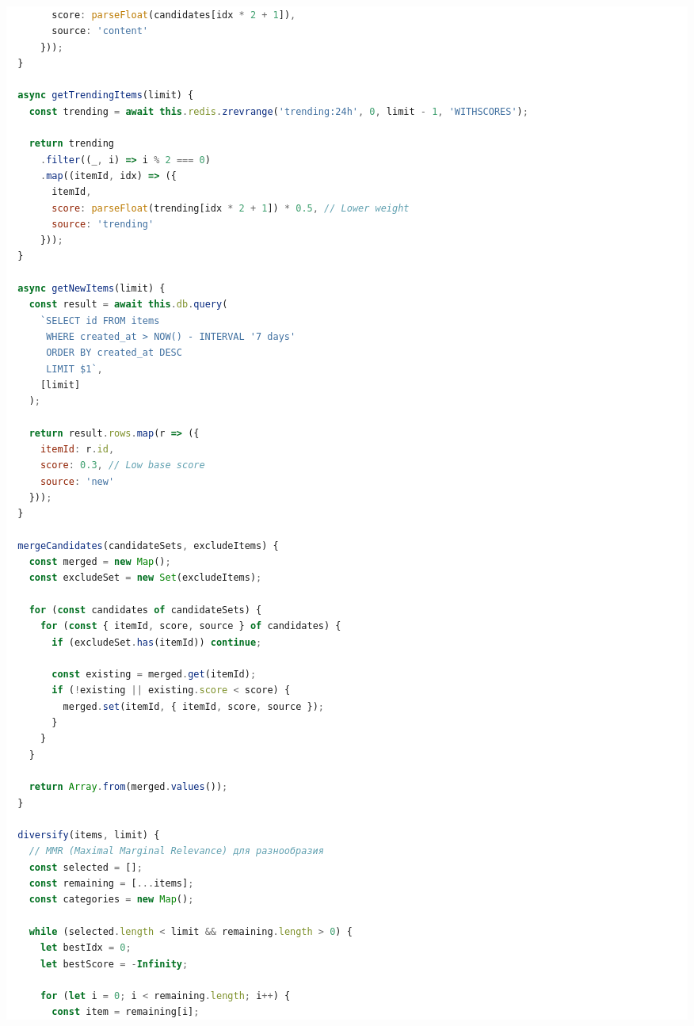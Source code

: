 ```javascript
        score: parseFloat(candidates[idx * 2 + 1]),
        source: 'content'
      }));
  }

  async getTrendingItems(limit) {
    const trending = await this.redis.zrevrange('trending:24h', 0, limit - 1, 'WITHSCORES');

    return trending
      .filter((_, i) => i % 2 === 0)
      .map((itemId, idx) => ({
        itemId,
        score: parseFloat(trending[idx * 2 + 1]) * 0.5, // Lower weight
        source: 'trending'
      }));
  }

  async getNewItems(limit) {
    const result = await this.db.query(
      `SELECT id FROM items
       WHERE created_at > NOW() - INTERVAL '7 days'
       ORDER BY created_at DESC
       LIMIT $1`,
      [limit]
    );

    return result.rows.map(r => ({
      itemId: r.id,
      score: 0.3, // Low base score
      source: 'new'
    }));
  }

  mergeCandidates(candidateSets, excludeItems) {
    const merged = new Map();
    const excludeSet = new Set(excludeItems);

    for (const candidates of candidateSets) {
      for (const { itemId, score, source } of candidates) {
        if (excludeSet.has(itemId)) continue;

        const existing = merged.get(itemId);
        if (!existing || existing.score < score) {
          merged.set(itemId, { itemId, score, source });
        }
      }
    }

    return Array.from(merged.values());
  }

  diversify(items, limit) {
    // MMR (Maximal Marginal Relevance) для разнообразия
    const selected = [];
    const remaining = [...items];
    const categories = new Map();

    while (selected.length < limit && remaining.length > 0) {
      let bestIdx = 0;
      let bestScore = -Infinity;

      for (let i = 0; i < remaining.length; i++) {
        const item = remaining[i];
```